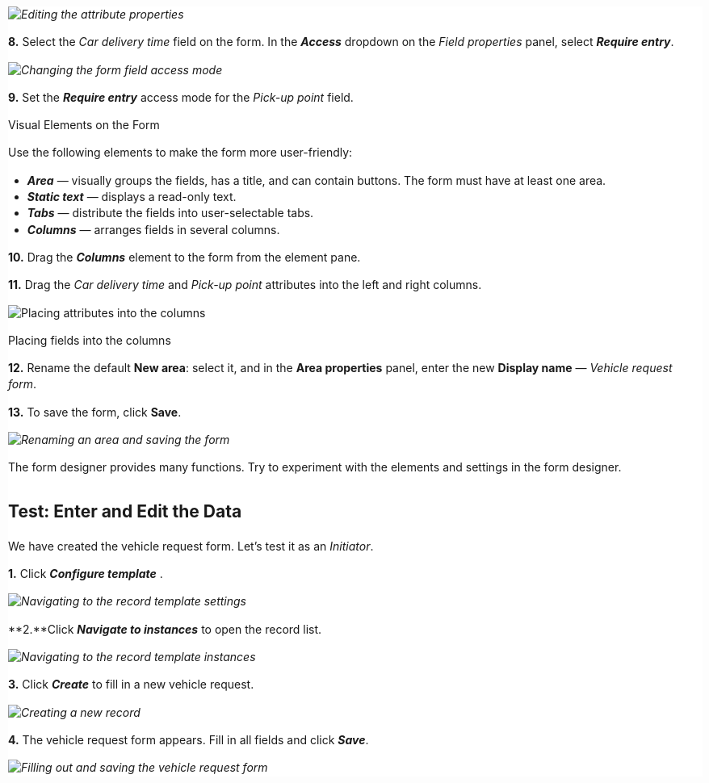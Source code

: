 _![Editing the attribute properties](https://kb.cmwlab.com/assets/cmw_platform_lesson2_13.png)_

**8.** Select the *Car delivery time* field on the form. In the ***Access*** dropdown on the *Field properties* panel, select ***Require entry***.

_![Changing the form field access mode](https://kb.cmwlab.com/assets/cmw_platform_lesson2_14.png)_

**9.** Set the ***Require entry*** access mode for the *Pick-up point* field.

Visual Elements on the Form

Use the following elements to make the form more user-friendly:

- ***Area*** — visually groups the fields, has a title, and can contain buttons. The form must have at least one area.
- ***Static text*** — displays a read-only text.
- ***Tabs*** — distribute the fields into user-selectable tabs.
- ***Columns*** — arranges fields in several columns.

**10.** Drag the ***Columns*** element to the form from the element pane.

**11.** Drag the *Car delivery time* and *Pick-up point* attributes into the left and right columns.

![Placing attributes into the columns](https://kb.cmwlab.com/assets/cmw_platform_lesson2_15.png)

Placing fields into the columns

**12.** Rename the default **New area**: select it, and in the **Area properties** panel, enter the new **Display name** — *Vehicle request form*.

**13.** To save the form, click **Save**.

_![Renaming an area and saving the form](https://kb.cmwlab.com/assets/cmw_platform_lesson2_16.png)_

The form designer provides many functions. Try to experiment with the elements and settings in the form designer.

## Test: Enter and Edit the Data

We have created the vehicle request form. Let’s test it as an *Initiator*.

**1.** Click ***Configure template*** *‌*.

_![Navigating to the record template settings](https://kb.cmwlab.com/assets/cmw_platform_lesson2_17.png)_

**2.**Click ***Navigate to instances*** to open the record list.

_![Navigating to the record template instances](https://kb.cmwlab.com/assets/cmw_platform_lesson2_18.png)_

**3.** Click ***Create*** to fill in a new vehicle request.

_![Creating a new record](https://kb.cmwlab.com/assets/cmw_platform_lesson2_19.png)_

**4.** The vehicle request form appears. Fill in all fields and click ***Save***.

_![Filling out and saving the vehicle request form](https://kb.cmwlab.com/assets/cmw_platform_lesson2_20.png)_
